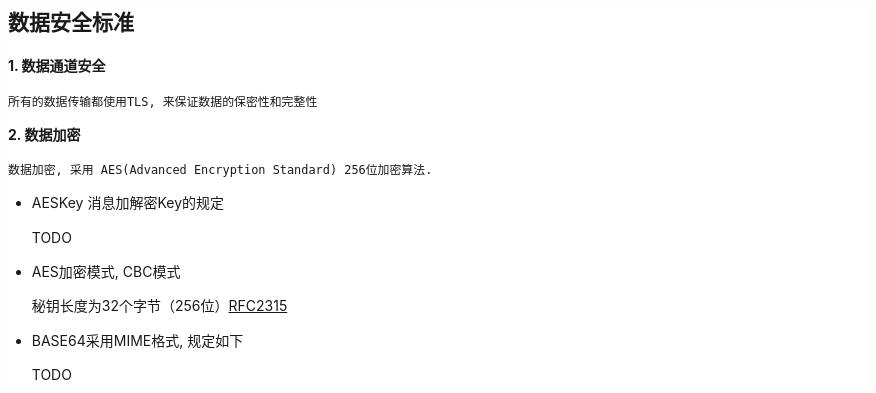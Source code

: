 ## 数据安全标准 ##
**1. 数据通道安全**

    所有的数据传输都使用TLS, 来保证数据的保密性和完整性

**2. 数据加密** 

    数据加密, 采用 AES(Advanced Encryption Standard) 256位加密算法.

- AESKey 消息加解密Key的规定

    TODO

- AES加密模式, CBC模式

    秘钥长度为32个字节（256位）[RFC2315](http://tools.ietf.org/html/rfc2315)

- BASE64采用MIME格式, 规定如下

    TODO
